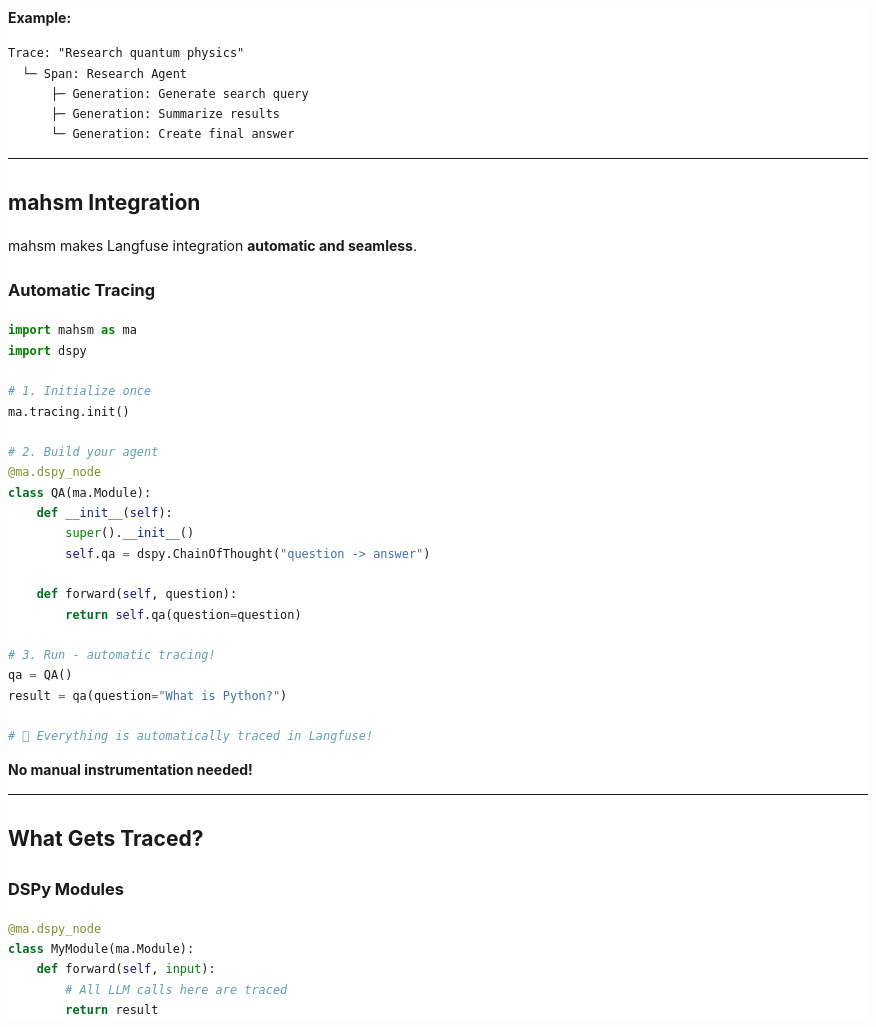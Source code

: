 **Example:**
```
Trace: "Research quantum physics"
  └─ Span: Research Agent
      ├─ Generation: Generate search query
      ├─ Generation: Summarize results
      └─ Generation: Create final answer
```

---

## mahsm Integration

mahsm makes Langfuse integration **automatic and seamless**.

### Automatic Tracing

```python
import mahsm as ma
import dspy

# 1. Initialize once
ma.tracing.init()

# 2. Build your agent
@ma.dspy_node
class QA(ma.Module):
    def __init__(self):
        super().__init__()
        self.qa = dspy.ChainOfThought("question -> answer")
    
    def forward(self, question):
        return self.qa(question=question)

# 3. Run - automatic tracing!
qa = QA()
result = qa(question="What is Python?")

# 🎉 Everything is automatically traced in Langfuse!
```

**No manual instrumentation needed!**

---

## What Gets Traced?

### DSPy Modules

```python
@ma.dspy_node
class MyModule(ma.Module):
    def forward(self, input):
        # All LLM calls here are traced
        return result
```
